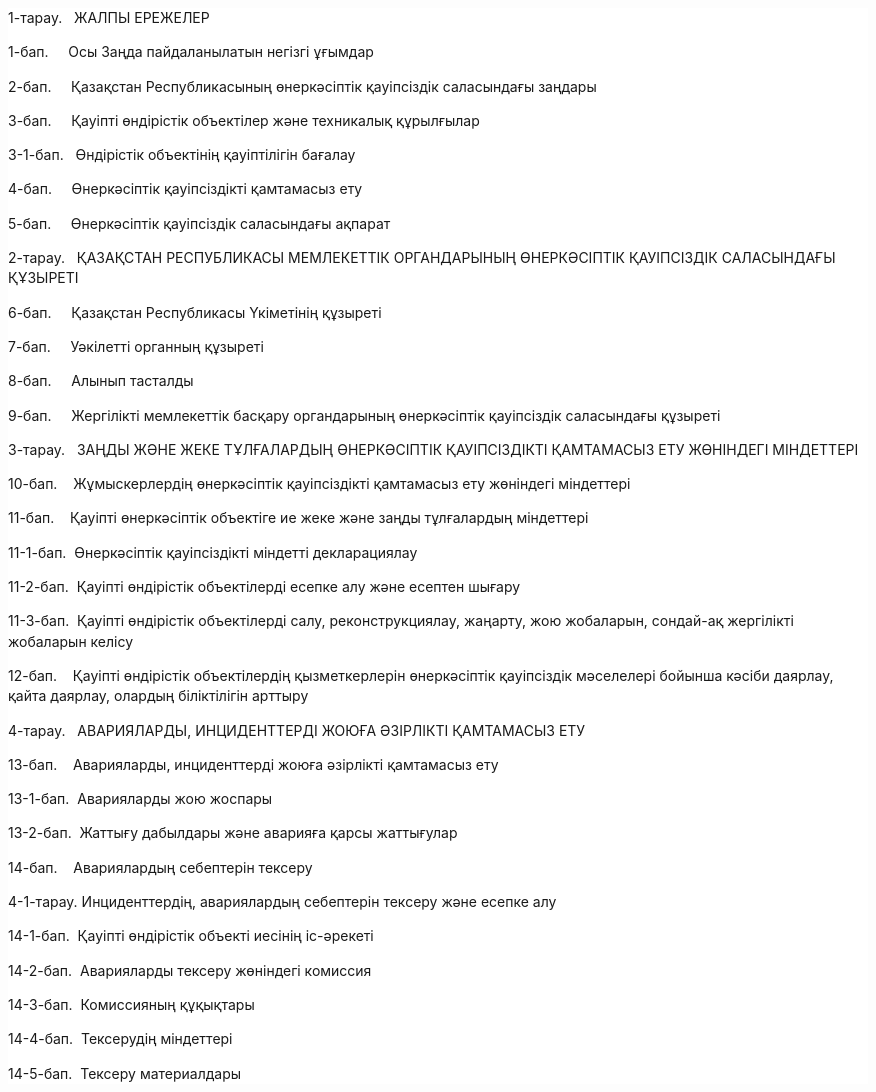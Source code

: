 1-тарау.   ЖАЛПЫ ЕРЕЖЕЛЕР

1-бап.     Осы Заңда пайдаланылатын негізгі ұғымдар

2-бап.     Қазақстан Республикасының өнеркәсіптік қауіпсіздік саласындағы заңдары

3-бап.     Қауіпті өндірістік объектілер және техникалық құрылғылар

3-1-бап.   Өндірістік объектінің қауіптілігін бағалау

4-бап.     Өнеркәсіптік қауіпсіздікті қамтамасыз ету

5-бап.     Өнеркәсіптік қауіпсіздік саласындағы ақпарат

2-тарау.   ҚАЗАҚСТАН РЕСПУБЛИКАСЫ МЕМЛЕКЕТТІК ОРГАНДАРЫНЫҢ ӨНЕРКӘСІПТІК ҚАУІПСІЗДІК САЛАСЫНДАҒЫ ҚҰЗЫРЕТІ

6-бап.     Қазақстан Республикасы Үкіметінің құзыреті

7-бап.     Уәкілетті органның құзыреті

8-бап.     Алынып тасталды

9-бап.     Жергілікті мемлекеттік басқару органдарының өнеркәсіптік қауіпсіздік саласындағы құзыреті

3-тарау.   ЗАҢДЫ ЖӘНЕ ЖЕКЕ ТҰЛҒАЛАРДЫҢ ӨНЕРКӘСІПТІК ҚАУІПСІЗДІКТІ ҚАМТАМАСЫЗ ЕТУ ЖӨНІНДЕГІ МІНДЕТТЕРІ

10-бап.    Жұмыскерлердiң өнеркәсіптік қауіпсіздікті қамтамасыз ету жөніндегі міндеттері

11-бап.    Қауiптi өнеркәсiптiк объектiге ие жеке және заңды тұлғалардың мiндеттерi

11-1-бап.  Өнеркәсiптiк қауiпсiздiктi мiндеттi декларациялау

11-2-бап.  Қауіпті өндірістік объектілерді есепке алу және есептен шығару

11-3-бап.  Қауіпті өндірістік объектілерді салу, реконструкциялау, жаңарту, жою жобаларын, сондай-ақ жергілікті жобаларын келісу

12-бап.    Қауiптi өндiрiстiк объектiлердiң қызметкерлерiн өнеркәсiптiк қауiпсiздiк мәселелерi бойынша кәсiби даярлау, қайта даярлау, олардың бiлiктiлiгiн арттыру

4-тарау.   АВАРИЯЛАРДЫ, ИНЦИДЕНТТЕРДІ ЖОЮҒА ӘЗІРЛІКТІ ҚАМТАМАСЫЗ ЕТУ

13-бап.    Аварияларды, инциденттерді жоюға әзірлікті қамтамасыз ету

13-1-бап.  Аварияларды жою жоспары

13-2-бап.  Жаттығу дабылдары және аварияға қарсы жаттығулар

14-бап.    Авариялардың себептерін тексеру

4-1-тарау. Инциденттердiң, авариялардың себептерiн тексеру және есепке алу

14-1-бап.  Қауiптi өндiрiстiк объектi иесiнiң iс-әрекетi

14-2-бап.  Аварияларды тексеру жөнiндегi комиссия

14-3-бап.  Комиссияның құқықтары

14-4-бап.  Тексерудiң мiндеттерi

14-5-бап.  Тексеру материалдары
